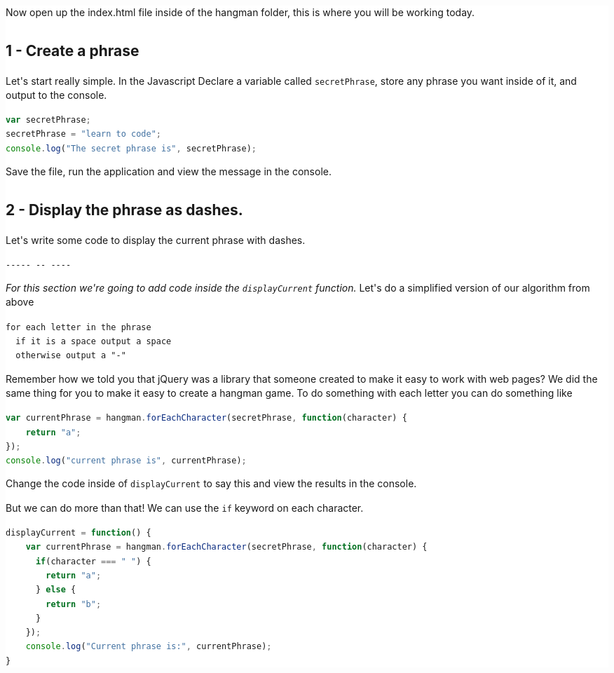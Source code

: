 Now open up the index.html file inside of the hangman folder, this is where you will be working today.

1 - Create a phrase
-------------------

Let's start really simple. In the Javascript Declare a variable called `secretPhrase`, store any phrase you want inside of it, and output to the console.

```js
var secretPhrase;
secretPhrase = "learn to code";
console.log("The secret phrase is", secretPhrase);
```

Save the file, run the application and view the message in the console.

2 - Display the phrase as dashes.
---------------------------------

Let's write some code to display the current phrase with dashes.

```
----- -- ----
```

*For this section we're going to add code inside the `displayCurrent` function.* Let's do a simplified version of our algorithm from above

```
for each letter in the phrase
  if it is a space output a space
  otherwise output a "-"
```

Remember how we told you that jQuery was a library that someone created to make it easy to work with web pages? We did the same thing for you to make it easy to create a hangman game. To do something with each letter you can do something like

```js
var currentPhrase = hangman.forEachCharacter(secretPhrase, function(character) {
    return "a";
});
console.log("current phrase is", currentPhrase);
```

Change the code inside of `displayCurrent` to say this and view the results in the console.

But we can do more than that! We can use the `if` keyword on each character.

```js
displayCurrent = function() {
	var currentPhrase = hangman.forEachCharacter(secretPhrase, function(character) {
	  if(character === " ") {
	    return "a";
	  } else {
	    return "b";
	  }
	});
	console.log("Current phrase is:", currentPhrase);
}
```
